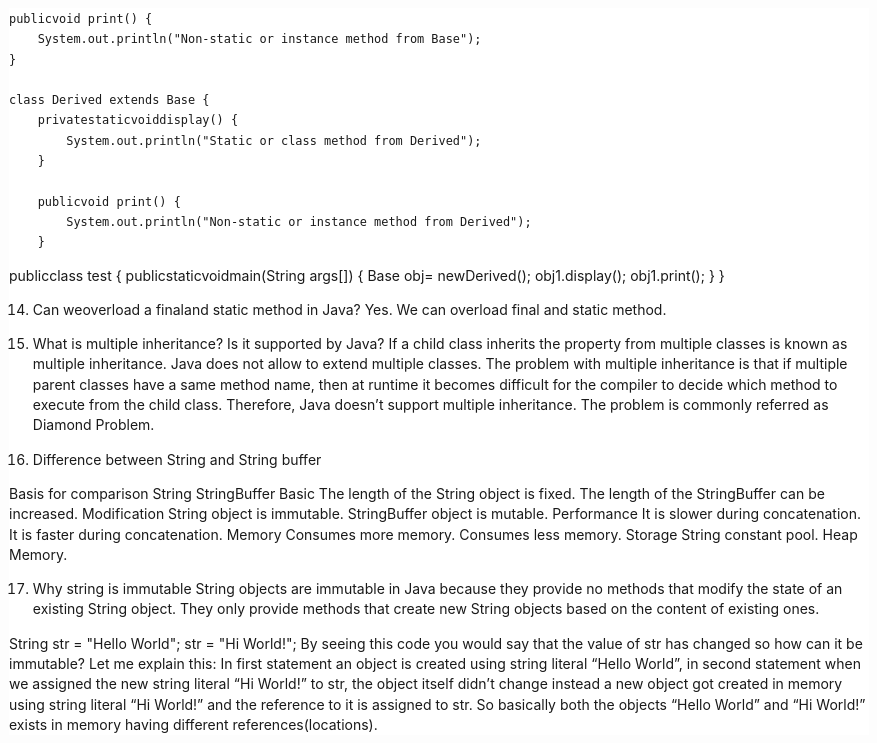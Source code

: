 	publicvoid print() {
		System.out.println("Non-static or instance method from Base");
	}

	class Derived extends Base {
		privatestaticvoiddisplay() {
			System.out.println("Static or class method from Derived");
		}

		publicvoid print() {
			System.out.println("Non-static or instance method from Derived");
		}

publicclass test {
	publicstaticvoidmain(String args[])
		{
			Base obj= newDerived();
			obj1.display();
			obj1.print();
		}
	}


14.	Can weoverload a finaland static method in Java?
Yes. We can overload final and static method.


15.	What is multiple inheritance? Is it supported by Java?
 If a child class inherits the property from multiple classes is known as multiple inheritance. Java does not allow to extend multiple classes.
The problem with multiple inheritance is that if multiple parent classes have a same method name, then at runtime it becomes difficult for the compiler to decide which method to execute from the child class.
Therefore, Java doesn’t support multiple inheritance. The problem is commonly referred as Diamond Problem.


16.	Difference between String and String buffer

Basis for comparison	String	StringBuffer
Basic	The length of the String object is fixed.	The length of the StringBuffer can be increased.
Modification	String object is immutable.	StringBuffer object is mutable.
Performance	It is slower during concatenation.	It is faster during concatenation.
Memory	Consumes more memory.	Consumes less memory.
Storage	String constant pool.	Heap Memory.


17.	Why string is immutable
String objects are immutable in Java because they provide no methods that modify the state of an existing String object. They only provide methods that create new String objects based on the content of existing ones.

String str = "Hello World";
str = "Hi World!";
By seeing this code you would say that the value of str has changed so how can it be immutable? Let me explain this:
In first statement an object is created using string literal “Hello World”, in second statement when we assigned the new string literal “Hi World!” to str, the object itself didn’t change instead a new object got created in memory using string literal “Hi World!” and the reference to it is assigned to str. So basically both the objects “Hello World” and “Hi World!” exists in memory having different references(locations).
